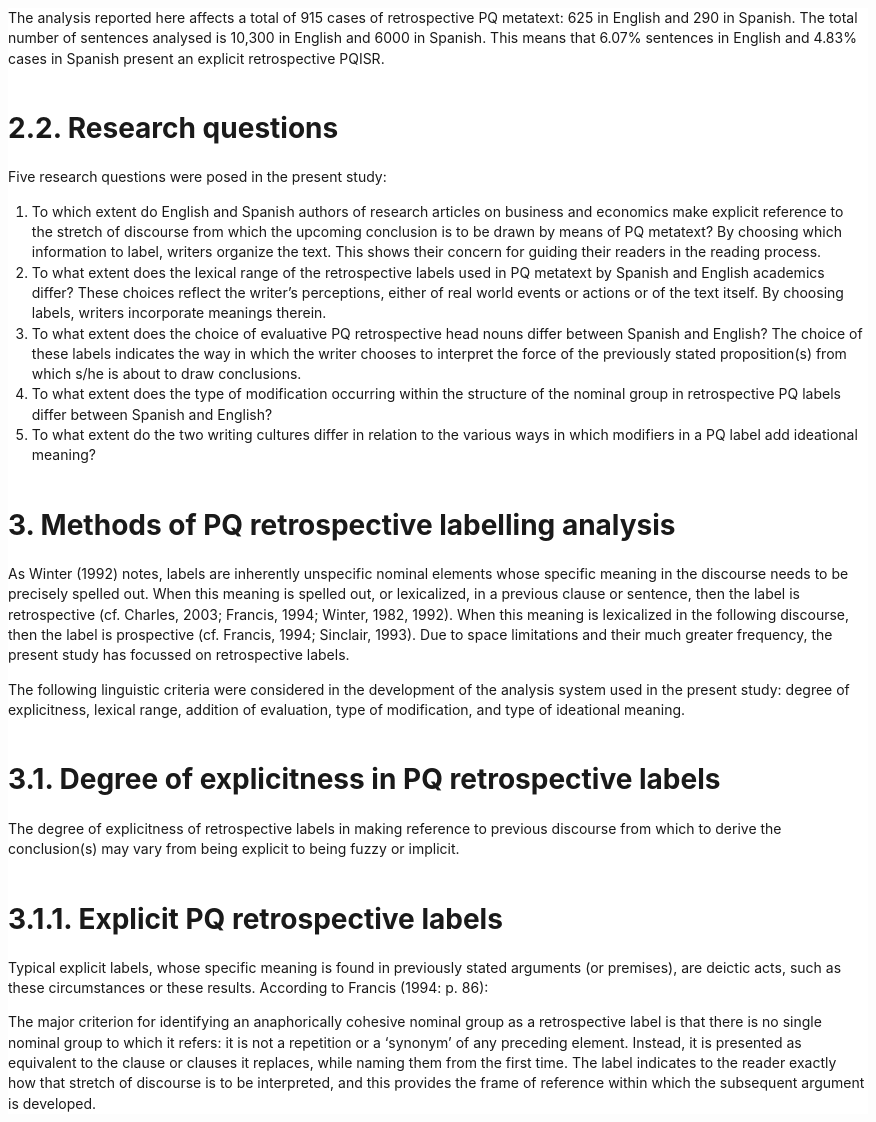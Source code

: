 The analysis reported here affects a total of 915 cases of retrospective PQ metatext: 625 in English and 290 in Spanish. The total number of sentences analysed is 10,300 in English and 6000 in Spanish. This means that $6 . 0 7 \%$ sentences in English and $4 . 8 3 \%$ cases in Spanish present an explicit retrospective PQISR.

# 2.2. Research questions

Five research questions were posed in the present study:

1. To which extent do English and Spanish authors of research articles on business and economics make explicit reference to the stretch of discourse from which the upcoming conclusion is to be drawn by means of PQ metatext? By choosing which information to label, writers organize the text. This shows their concern for guiding their readers in the reading process.   
2. To what extent does the lexical range of the retrospective labels used in PQ metatext by Spanish and English academics differ? These choices reflect the writer’s perceptions, either of real world events or actions or of the text itself. By choosing labels, writers incorporate meanings therein.   
3. To what extent does the choice of evaluative PQ retrospective head nouns differ between Spanish and English? The choice of these labels indicates the way in which the writer chooses to interpret the force of the previously stated proposition(s) from which $\mathrm { s / h e }$ is about to draw conclusions.   
4. To what extent does the type of modification occurring within the structure of the nominal group in retrospective PQ labels differ between Spanish and English?   
5. To what extent do the two writing cultures differ in relation to the various ways in which modifiers in a PQ label add ideational meaning?

# 3. Methods of PQ retrospective labelling analysis

As Winter (1992) notes, labels are inherently unspecific nominal elements whose specific meaning in the discourse needs to be precisely spelled out. When this meaning is spelled out, or lexicalized, in a previous clause or sentence, then the label is retrospective (cf. Charles, 2003; Francis, 1994; Winter, 1982, 1992). When this meaning is lexicalized in the following discourse, then the label is prospective (cf. Francis, 1994; Sinclair, 1993). Due to space limitations and their much greater frequency, the present study has focussed on retrospective labels.

The following linguistic criteria were considered in the development of the analysis system used in the present study: degree of explicitness, lexical range, addition of evaluation, type of modification, and type of ideational meaning.

# 3.1. Degree of explicitness in PQ retrospective labels

The degree of explicitness of retrospective labels in making reference to previous discourse from which to derive the conclusion(s) may vary from being explicit to being fuzzy or implicit.

# 3.1.1. Explicit PQ retrospective labels

Typical explicit labels, whose specific meaning is found in previously stated arguments (or premises), are deictic acts, such as these circumstances or these results. According to Francis (1994: p. 86):

The major criterion for identifying an anaphorically cohesive nominal group as a retrospective label is that there is no single nominal group to which it refers: it is not a repetition or a ‘synonym’ of any preceding element. Instead, it is presented as equivalent to the clause or clauses it replaces, while naming them from the first time. The label indicates to the reader exactly how that stretch of discourse is to be interpreted, and this provides the frame of reference within which the subsequent argument is developed.

